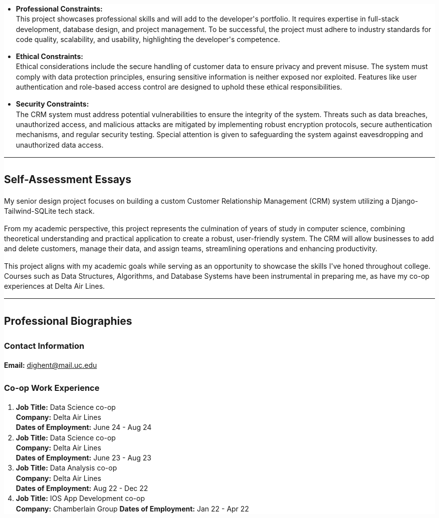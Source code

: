 - **Professional Constraints:**  
  This project showcases professional skills and will add to the developer's portfolio. It requires expertise in full-stack development, database design, and project management. To be successful, the project must adhere to industry standards for code quality, scalability, and usability, highlighting the developer's competence.

- **Ethical Constraints:**  
  Ethical considerations include the secure handling of customer data to ensure privacy and prevent misuse. The system must comply with data protection principles, ensuring sensitive information is neither exposed nor exploited. Features like user authentication and role-based access control are designed to uphold these ethical responsibilities.

- **Security Constraints:**  
  The CRM system must address potential vulnerabilities to ensure the integrity of the system. Threats such as data breaches, unauthorized access, and malicious attacks are mitigated by implementing robust encryption protocols, secure authentication mechanisms, and regular security testing. Special attention is given to safeguarding the system against eavesdropping and unauthorized data access.

---

## Self-Assessment Essays

My senior design project focuses on building a custom Customer Relationship Management (CRM) system utilizing a Django-Tailwind-SQLite tech stack.

From my academic perspective, this project represents the culmination of years of study in computer science, combining theoretical understanding and practical application to create a robust, user-friendly system. The CRM will allow businesses to add and delete customers, manage their data, and assign teams, streamlining operations and enhancing productivity.

This project aligns with my academic goals while serving as an opportunity to showcase the skills I've honed throughout college. Courses such as Data Structures, Algorithms, and Database Systems have been instrumental in preparing me, as have my co-op experiences at Delta Air Lines.

---

## Professional Biographies 

### Contact Information
**Email:** [dighent@mail.uc.edu](mailto:dighent@mail.uc.edu)

### Co-op Work Experience
1. **Job Title:** Data Science co-op  
   **Company:** Delta Air Lines  
   **Dates of Employment:** June 24 - Aug 24
2. **Job Title:** Data Science co-op  
   **Company:** Delta Air Lines  
   **Dates of Employment:** June 23 - Aug 23
3. **Job Title:** Data Analysis co-op  
   **Company:** Delta Air Lines  
   **Dates of Employment:** Aug 22 - Dec 22
 4. **Job Title:** IOS App Development co-op  
   **Company:** Chamberlain Group
   **Dates of Employment:** Jan 22 - Apr 22

